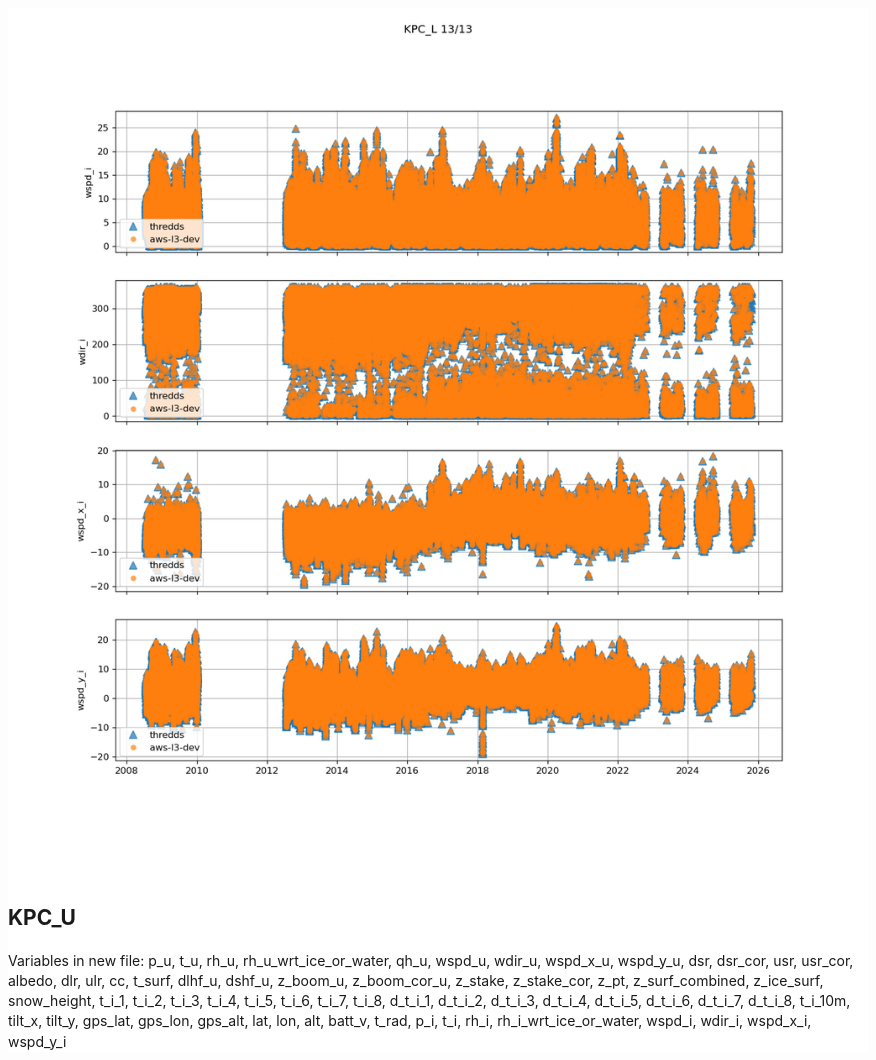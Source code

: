 ![KPC_L](../figures/thredds_versus_aws-l3-dev_hour/KPC_L_12.png)
 
## KPC_U
Variables in new file:
p_u, t_u, rh_u, rh_u_wrt_ice_or_water, qh_u, wspd_u, wdir_u, wspd_x_u, wspd_y_u, dsr, dsr_cor, usr, usr_cor, albedo, dlr, ulr, cc, t_surf, dlhf_u, dshf_u, z_boom_u, z_boom_cor_u, z_stake, z_stake_cor, z_pt, z_surf_combined, z_ice_surf, snow_height, t_i_1, t_i_2, t_i_3, t_i_4, t_i_5, t_i_6, t_i_7, t_i_8, d_t_i_1, d_t_i_2, d_t_i_3, d_t_i_4, d_t_i_5, d_t_i_6, d_t_i_7, d_t_i_8, t_i_10m, tilt_x, tilt_y, gps_lat, gps_lon, gps_alt, lat, lon, alt, batt_v, t_rad, p_i, t_i, rh_i, rh_i_wrt_ice_or_water, wspd_i, wdir_i, wspd_x_i, wspd_y_i
